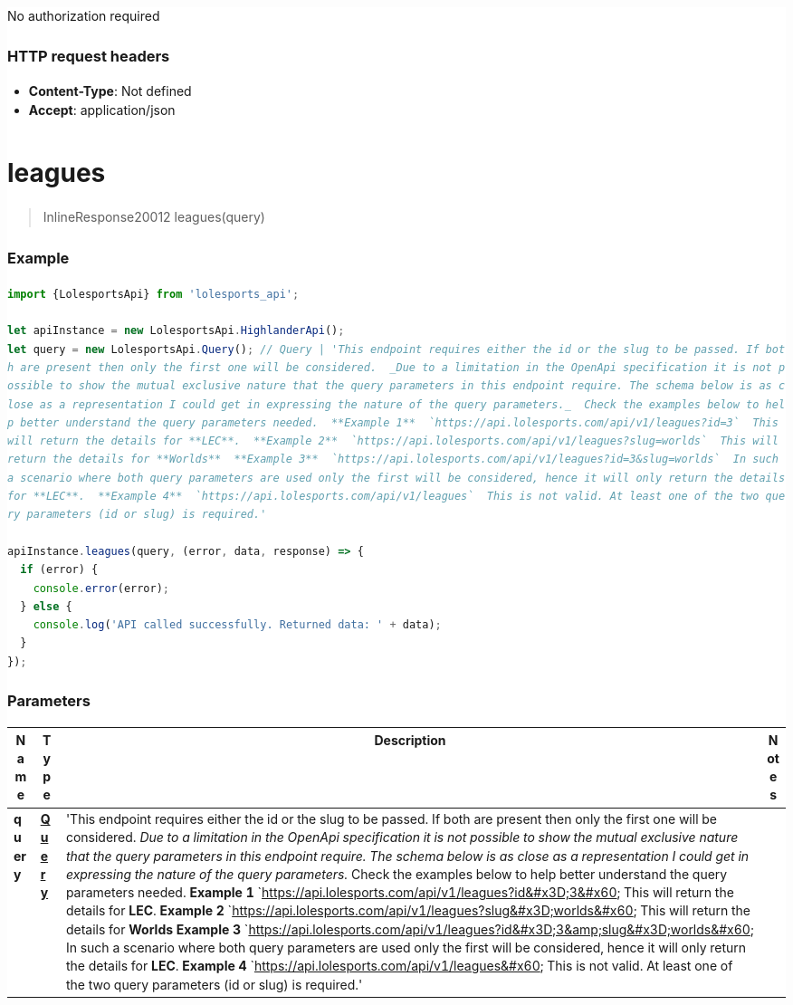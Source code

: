 No authorization required

### HTTP request headers

 - **Content-Type**: Not defined
 - **Accept**: application/json

<a name="leagues"></a>
# **leagues**
> InlineResponse20012 leagues(query)



### Example
```javascript
import {LolesportsApi} from 'lolesports_api';

let apiInstance = new LolesportsApi.HighlanderApi();
let query = new LolesportsApi.Query(); // Query | 'This endpoint requires either the id or the slug to be passed. If both are present then only the first one will be considered.  _Due to a limitation in the OpenApi specification it is not possible to show the mutual exclusive nature that the query parameters in this endpoint require. The schema below is as close as a representation I could get in expressing the nature of the query parameters._  Check the examples below to help better understand the query parameters needed.  **Example 1**  `https://api.lolesports.com/api/v1/leagues?id=3`  This will return the details for **LEC**.  **Example 2**  `https://api.lolesports.com/api/v1/leagues?slug=worlds`  This will return the details for **Worlds**  **Example 3**  `https://api.lolesports.com/api/v1/leagues?id=3&slug=worlds`  In such a scenario where both query parameters are used only the first will be considered, hence it will only return the details for **LEC**.  **Example 4**  `https://api.lolesports.com/api/v1/leagues`  This is not valid. At least one of the two query parameters (id or slug) is required.' 

apiInstance.leagues(query, (error, data, response) => {
  if (error) {
    console.error(error);
  } else {
    console.log('API called successfully. Returned data: ' + data);
  }
});
```

### Parameters

Name | Type | Description  | Notes
------------- | ------------- | ------------- | -------------
 **query** | [**Query**](.md)| &#x27;This endpoint requires either the id or the slug to be passed. If both are present then only the first one will be considered.  _Due to a limitation in the OpenApi specification it is not possible to show the mutual exclusive nature that the query parameters in this endpoint require. The schema below is as close as a representation I could get in expressing the nature of the query parameters._  Check the examples below to help better understand the query parameters needed.  **Example 1**  &#x60;https://api.lolesports.com/api/v1/leagues?id&#x3D;3&#x60;  This will return the details for **LEC**.  **Example 2**  &#x60;https://api.lolesports.com/api/v1/leagues?slug&#x3D;worlds&#x60;  This will return the details for **Worlds**  **Example 3**  &#x60;https://api.lolesports.com/api/v1/leagues?id&#x3D;3&amp;slug&#x3D;worlds&#x60;  In such a scenario where both query parameters are used only the first will be considered, hence it will only return the details for **LEC**.  **Example 4**  &#x60;https://api.lolesports.com/api/v1/leagues&#x60;  This is not valid. At least one of the two query parameters (id or slug) is required.&#x27;  | 
